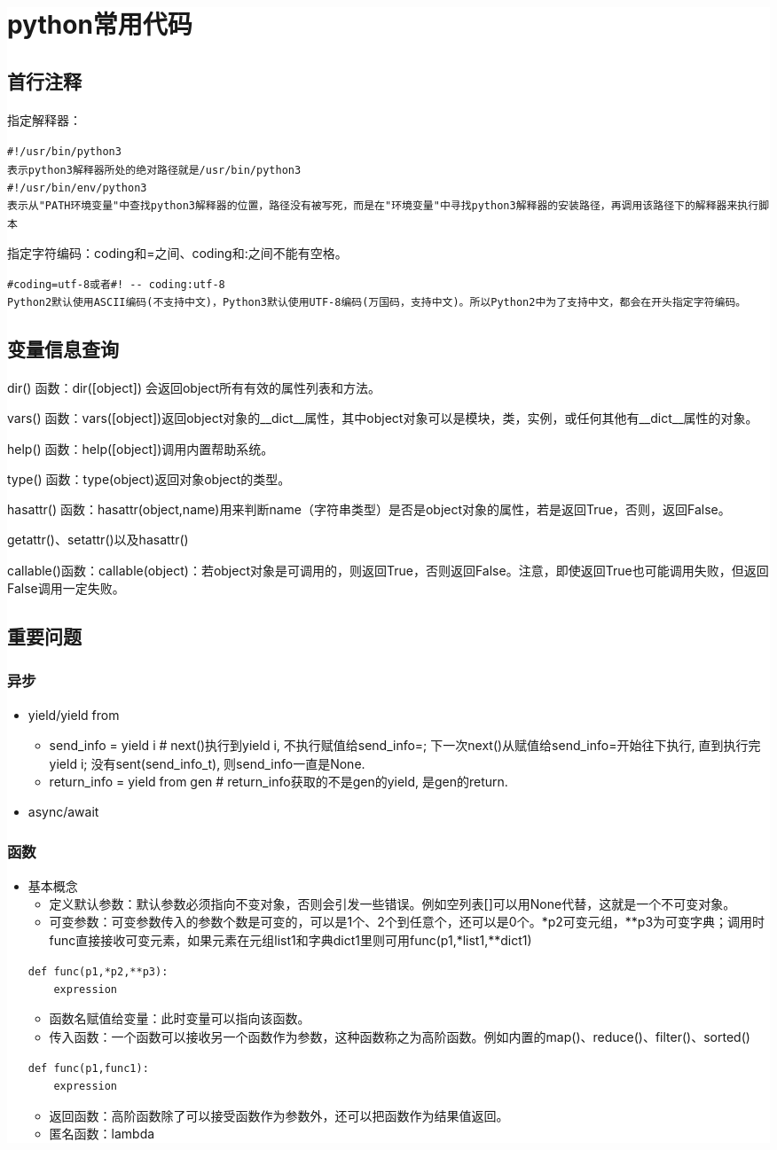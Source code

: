 # python常用代码

## 首行注释

指定解释器：
```
#!/usr/bin/python3 
表示python3解释器所处的绝对路径就是/usr/bin/python3
#!/usr/bin/env/python3
表示从"PATH环境变量"中查找python3解释器的位置，路径没有被写死，而是在"环境变量"中寻找python3解释器的安装路径，再调用该路径下的解释器来执行脚本
```

指定字符编码：coding和=之间、coding和:之间不能有空格。
```
#coding=utf-8或者#! -- coding:utf-8
Python2默认使用ASCII编码(不支持中文)，Python3默认使用UTF-8编码(万国码，支持中文)。所以Python2中为了支持中文，都会在开头指定字符编码。
```

## 变量信息查询

dir() 函数：dir([object]) 会返回object所有有效的属性列表和方法。

vars() 函数：vars([object])返回object对象的__dict__属性，其中object对象可以是模块，类，实例，或任何其他有__dict__属性的对象。

help() 函数：help([object])调用内置帮助系统。

type() 函数：type(object)返回对象object的类型。

hasattr() 函数：hasattr(object,name)用来判断name（字符串类型）是否是object对象的属性，若是返回True，否则，返回False。

getattr()、setattr()以及hasattr()

callable()函数：callable(object)：若object对象是可调用的，则返回True，否则返回False。注意，即使返回True也可能调用失败，但返回False调用一定失败。

## 重要问题
### 异步
- yield/yield from
    - send_info = yield i # next()执行到yield i, 不执行赋值给send_info=; 下一次next()从赋值给send_info=开始往下执行, 直到执行完yield i; 没有sent(send_info_t), 则send_info一直是None.
    - return_info = yield from gen # return_info获取的不是gen的yield, 是gen的return.

- async/await

### 函数
- 基本概念
    - 定义默认参数：默认参数必须指向不变对象，否则会引发一些错误。例如空列表[]可以用None代替，这就是一个不可变对象。
    - 可变参数：可变参数传入的参数个数是可变的，可以是1个、2个到任意个，还可以是0个。*p2可变元组，\*\*p3为可变字典；调用时func直接接收可变元素，如果元素在元组list1和字典dict1里则可用func(p1,*list1,\*\*dict1)
    ```
    def func(p1,*p2,**p3):
        expression
    ```
    - 函数名赋值给变量：此时变量可以指向该函数。
    - 传入函数：一个函数可以接收另一个函数作为参数，这种函数称之为高阶函数。例如内置的map()、reduce()、filter()、sorted()
    ```
    def func(p1,func1):
        expression
    ```
    - 返回函数：高阶函数除了可以接受函数作为参数外，还可以把函数作为结果值返回。
    - 匿名函数：lambda
